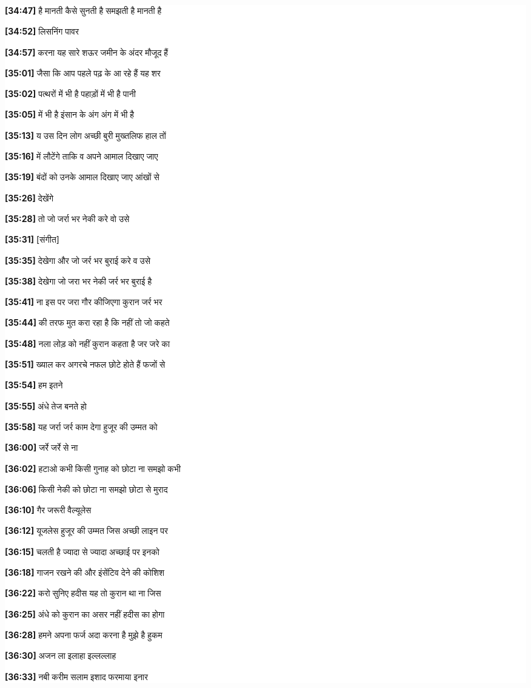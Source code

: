**[34:47]** है मानती कैसे सुनती है समझती है मानती है

**[34:52]** लिसनिंग पावर

**[34:57]** करना यह सारे शऊर जमीन के अंदर मौजूद हैं

**[35:01]** जैसा कि आप पहले पढ़ के आ रहे हैं यह शर

**[35:02]** पत्थरों में भी है पहाड़ों में भी है पानी

**[35:05]** में भी है इंसान के अंग अंग में भी है

**[35:13]** य उस दिन लोग अच्छी बुरी मुख्तलिफ हाल तों

**[35:16]** में लौटेंगे ताकि व अपने आमाल दिखाए जाए

**[35:19]** बंदों को उनके आमाल दिखाए जाए आंखों से

**[35:26]** देखेंगे

**[35:28]** तो जो जर्रा भर नेकी करे वो उसे

**[35:31]** [संगीत]

**[35:35]** देखेगा और जो जर्र भर बुराई करे व उसे

**[35:38]** देखेगा जो जरा भर नेकी जर्र भर बुराई है

**[35:41]** ना इस पर जरा गौर कीजिएगा कुरान जर्र भर

**[35:44]** की तरफ मुत करा रहा है कि नहीं तो जो कहते

**[35:48]** नला लोड़ को नहीं कुरान कहता है जर जरे का

**[35:51]** ख्याल कर अगरचे नफल छोटे होते हैं फजों से

**[35:54]** हम इतने

**[35:55]** अंधे तेज बनते हो

**[35:58]** यह जर्रा जर्र काम देगा हुजूर की उम्मत को

**[36:00]** जर्रे जर्रे से ना

**[36:02]** हटाओ कभी किसी गुनाह को छोटा ना समझो कभी

**[36:06]** किसी नेकी को छोटा ना समझो छोटा से मुराद

**[36:10]** गैर जरूरी वैल्यूलेस

**[36:12]** यूजलेस हुजूर की उम्मत जिस अच्छी लाइन पर

**[36:15]** चलती है ज्यादा से ज्यादा अच्छाई पर इनको

**[36:18]** गाजन रखने की और इंसेंटिव देने की कोशिश

**[36:22]** करो सुनिए हदीस यह तो कुरान था ना जिस

**[36:25]** अंधे को कुरान का असर नहीं हदीस का होगा

**[36:28]** हमने अपना फर्ज अदा करना है मुझे है हुकम

**[36:30]** अजन ला इलाहा इल्लल्लाह

**[36:33]** नबी करीम सलाम इशाद फरमाया इनार
